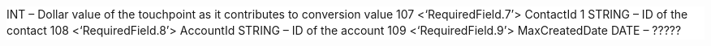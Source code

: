 <td></td>
<td></td>
<td>INT – Dollar value of the touchpoint as it contributes to&nbsp;conversion value</td>
</tr>
<tr>
<td></td>
<td></td>
<td>107</td>
<td>&lt;‘RequiredField.7’&gt;</td>
<td></td>
<td></td>
<td></td>
<td>ContactId</td>
<td>1</td>
<td></td>
<td width="428"></td>
<td></td>
<td></td>
<td></td>
<td></td>
<td></td>
<td></td>
<td>STRING – ID of the contact</td>
</tr>
<tr>
<td></td>
<td></td>
<td>108</td>
<td>&lt;‘RequiredField.8’&gt;</td>
<td></td>
<td></td>
<td></td>
<td>AccountId</td>
<td></td>
<td></td>
<td width="428"></td>
<td></td>
<td></td>
<td></td>
<td></td>
<td></td>
<td></td>
<td>STRING – ID of the account</td>
</tr>
<tr>
<td></td>
<td></td>
<td>109</td>
<td>&lt;‘RequiredField.9’&gt;</td>
<td></td>
<td></td>
<td></td>
<td>MaxCreatedDate</td>
<td></td>
<td></td>
<td width="428"></td>
<td></td>
<td></td>
<td></td>
<td></td>
<td></td>
<td></td>
<td>DATE – ?????</td>
</tr>